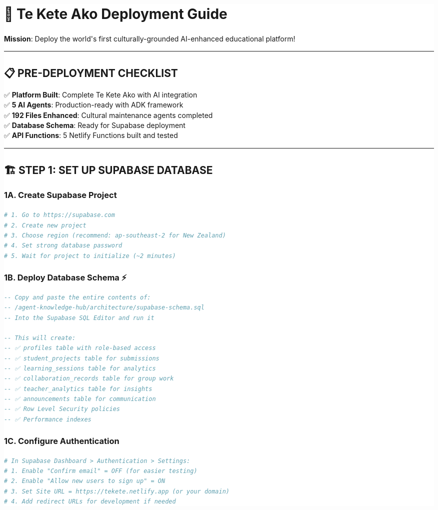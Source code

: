 # 🚀 Te Kete Ako Deployment Guide

**Mission**: Deploy the world's first culturally-grounded AI-enhanced educational platform!

---

## 📋 **PRE-DEPLOYMENT CHECKLIST**

✅ **Platform Built**: Complete Te Kete Ako with AI integration  
✅ **5 AI Agents**: Production-ready with ADK framework  
✅ **192 Files Enhanced**: Cultural maintenance agents completed  
✅ **Database Schema**: Ready for Supabase deployment  
✅ **API Functions**: 5 Netlify Functions built and tested  

---

## 🏗️ **STEP 1: SET UP SUPABASE DATABASE**

### **1A. Create Supabase Project**
```bash
# 1. Go to https://supabase.com
# 2. Create new project
# 3. Choose region (recommend: ap-southeast-2 for New Zealand)
# 4. Set strong database password
# 5. Wait for project to initialize (~2 minutes)
```

### **1B. Deploy Database Schema** ⚡
```sql
-- Copy and paste the entire contents of:
-- /agent-knowledge-hub/architecture/supabase-schema.sql
-- Into the Supabase SQL Editor and run it

-- This will create:
-- ✅ profiles table with role-based access
-- ✅ student_projects table for submissions
-- ✅ learning_sessions table for analytics
-- ✅ collaboration_records table for group work
-- ✅ teacher_analytics table for insights
-- ✅ announcements table for communication
-- ✅ Row Level Security policies
-- ✅ Performance indexes
```

### **1C. Configure Authentication**
```bash
# In Supabase Dashboard > Authentication > Settings:
# 1. Enable "Confirm email" = OFF (for easier testing)
# 2. Enable "Allow new users to sign up" = ON
# 3. Set Site URL = https://tekete.netlify.app (or your domain)
# 4. Add redirect URLs for development if needed
```
